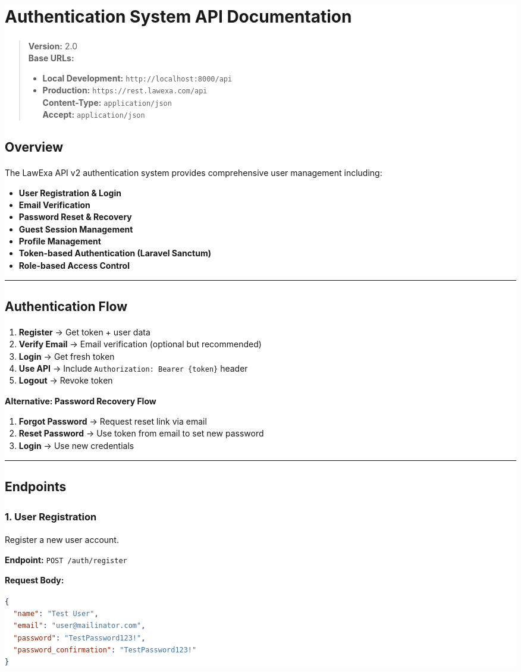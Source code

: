 # Authentication System API Documentation

> **Version:** 2.0  
> **Base URLs:**
> - **Local Development:** `http://localhost:8000/api`
> - **Production:** `https://rest.lawexa.com/api`  
> **Content-Type:** `application/json`  
> **Accept:** `application/json`

## Overview

The LawExa API v2 authentication system provides comprehensive user management including:

- **User Registration & Login**
- **Email Verification**  
- **Password Reset & Recovery**
- **Guest Session Management**
- **Profile Management**
- **Token-based Authentication (Laravel Sanctum)**
- **Role-based Access Control**

---

## Authentication Flow

1. **Register** → Get token + user data
2. **Verify Email** → Email verification (optional but recommended)
3. **Login** → Get fresh token
4. **Use API** → Include `Authorization: Bearer {token}` header
5. **Logout** → Revoke token

**Alternative: Password Recovery Flow**
1. **Forgot Password** → Request reset link via email
2. **Reset Password** → Use token from email to set new password
3. **Login** → Use new credentials

---

## Endpoints

### 1. User Registration

Register a new user account.

**Endpoint:** `POST /auth/register`

**Request Body:**
```json
{
  "name": "Test User",
  "email": "user@mailinator.com",
  "password": "TestPassword123!",
  "password_confirmation": "TestPassword123!"
}
```
